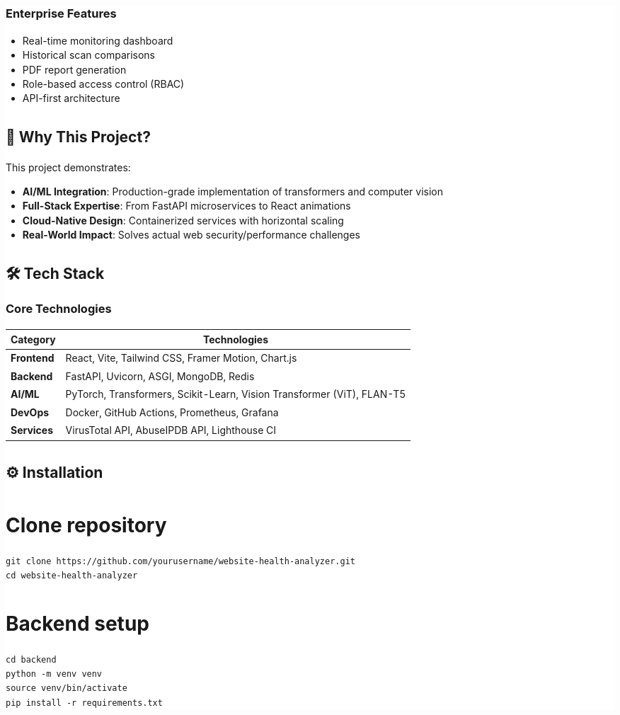 ### **Enterprise Features**
- Real-time monitoring dashboard
- Historical scan comparisons
- PDF report generation
- Role-based access control (RBAC)
- API-first architecture

## 🚀 Why This Project?

This project demonstrates:
- **AI/ML Integration**: Production-grade implementation of transformers and computer vision
- **Full-Stack Expertise**: From FastAPI microservices to React animations
- **Cloud-Native Design**: Containerized services with horizontal scaling
- **Real-World Impact**: Solves actual web security/performance challenges

## 🛠️ Tech Stack

### **Core Technologies**


| Category          | Technologies                                                                 |
|-------------------|-----------------------------------------------------------------------------|
| **Frontend**      | React, Vite, Tailwind CSS, Framer Motion, Chart.js                         |
| **Backend**       | FastAPI, Uvicorn, ASGI, MongoDB, Redis                                     |
| **AI/ML**         | PyTorch, Transformers, Scikit-Learn, Vision Transformer (ViT), FLAN-T5    |
| **DevOps**        | Docker, GitHub Actions, Prometheus, Grafana                               |
| **Services**      | VirusTotal API, AbuseIPDB API, Lighthouse CI                              |




## ⚙️ Installation

 
# Clone repository
```
git clone https://github.com/yourusername/website-health-analyzer.git
cd website-health-analyzer
```


# Backend setup
```
cd backend
python -m venv venv
source venv/bin/activate
pip install -r requirements.txt
```
